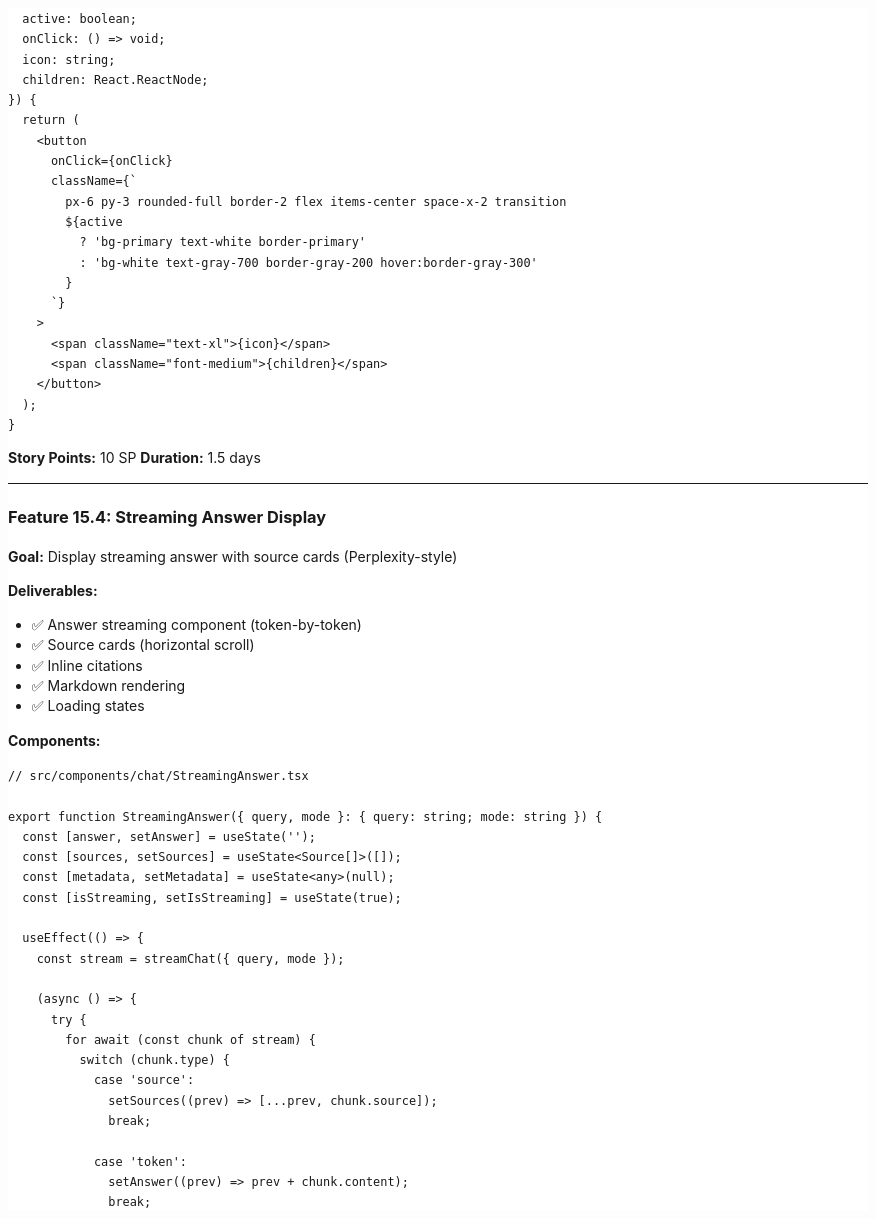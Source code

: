 ```tsx
  active: boolean;
  onClick: () => void;
  icon: string;
  children: React.ReactNode;
}) {
  return (
    <button
      onClick={onClick}
      className={`
        px-6 py-3 rounded-full border-2 flex items-center space-x-2 transition
        ${active
          ? 'bg-primary text-white border-primary'
          : 'bg-white text-gray-700 border-gray-200 hover:border-gray-300'
        }
      `}
    >
      <span className="text-xl">{icon}</span>
      <span className="font-medium">{children}</span>
    </button>
  );
}
```

**Story Points:** 10 SP
**Duration:** 1.5 days

---

### Feature 15.4: Streaming Answer Display

**Goal:** Display streaming answer with source cards (Perplexity-style)

**Deliverables:**
- ✅ Answer streaming component (token-by-token)
- ✅ Source cards (horizontal scroll)
- ✅ Inline citations
- ✅ Markdown rendering
- ✅ Loading states

**Components:**

```tsx
// src/components/chat/StreamingAnswer.tsx

export function StreamingAnswer({ query, mode }: { query: string; mode: string }) {
  const [answer, setAnswer] = useState('');
  const [sources, setSources] = useState<Source[]>([]);
  const [metadata, setMetadata] = useState<any>(null);
  const [isStreaming, setIsStreaming] = useState(true);

  useEffect(() => {
    const stream = streamChat({ query, mode });

    (async () => {
      try {
        for await (const chunk of stream) {
          switch (chunk.type) {
            case 'source':
              setSources((prev) => [...prev, chunk.source]);
              break;

            case 'token':
              setAnswer((prev) => prev + chunk.content);
              break;

```

  [key: string]: any;